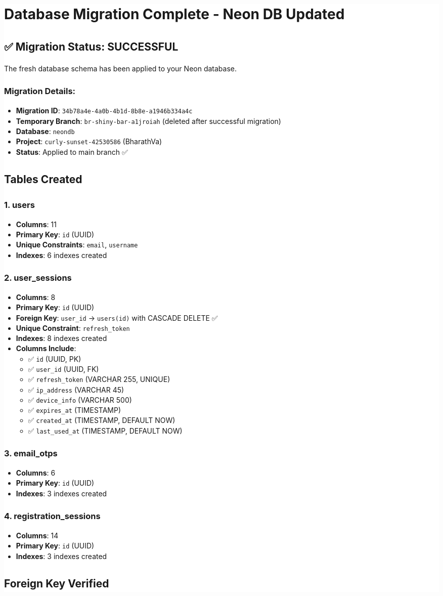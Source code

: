 # Database Migration Complete - Neon DB Updated

## ✅ Migration Status: SUCCESSFUL

The fresh database schema has been applied to your Neon database.

### Migration Details:
- **Migration ID**: `34b78a4e-4a0b-4b1d-8b8e-a1946b334a4c`
- **Temporary Branch**: `br-shiny-bar-a1jroiah` (deleted after successful migration)
- **Database**: `neondb`
- **Project**: `curly-sunset-42530586` (BharathVa)
- **Status**: Applied to main branch ✅

## Tables Created

### 1. users
- **Columns**: 11
- **Primary Key**: `id` (UUID)
- **Unique Constraints**: `email`, `username`
- **Indexes**: 6 indexes created

### 2. user_sessions
- **Columns**: 8
- **Primary Key**: `id` (UUID)
- **Foreign Key**: `user_id` → `users(id)` with CASCADE DELETE ✅
- **Unique Constraint**: `refresh_token`
- **Indexes**: 8 indexes created
- **Columns Include**:
  - ✅ `id` (UUID, PK)
  - ✅ `user_id` (UUID, FK)
  - ✅ `refresh_token` (VARCHAR 255, UNIQUE)
  - ✅ `ip_address` (VARCHAR 45)
  - ✅ `device_info` (VARCHAR 500)
  - ✅ `expires_at` (TIMESTAMP)
  - ✅ `created_at` (TIMESTAMP, DEFAULT NOW)
  - ✅ `last_used_at` (TIMESTAMP, DEFAULT NOW)

### 3. email_otps
- **Columns**: 6
- **Primary Key**: `id` (UUID)
- **Indexes**: 3 indexes created

### 4. registration_sessions
- **Columns**: 14
- **Primary Key**: `id` (UUID)
- **Indexes**: 3 indexes created

## Foreign Key Verified
